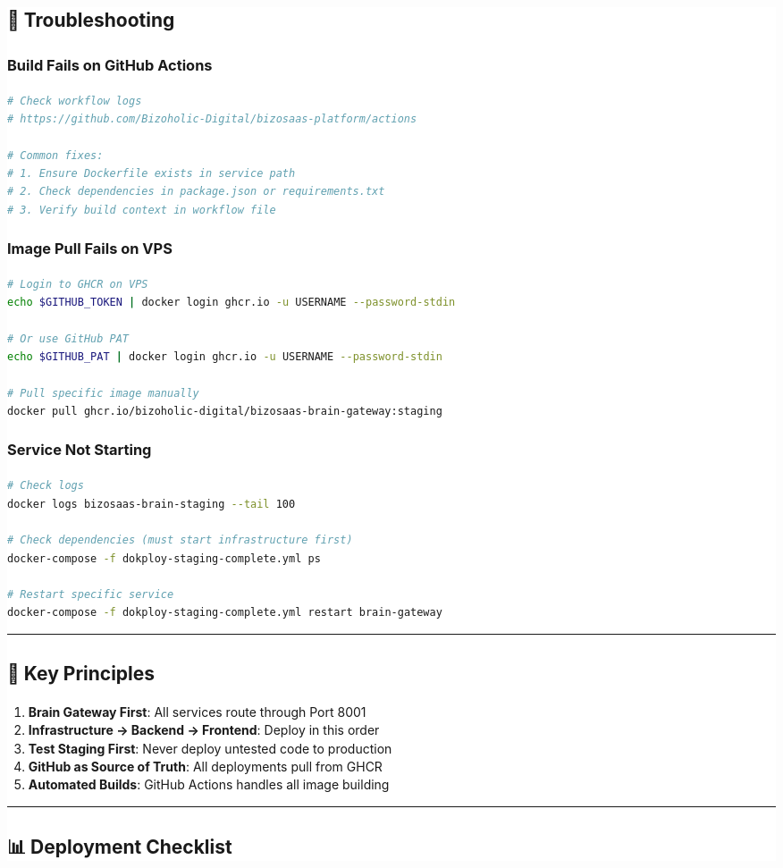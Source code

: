 ## 🔧 Troubleshooting

### Build Fails on GitHub Actions

```bash
# Check workflow logs
# https://github.com/Bizoholic-Digital/bizosaas-platform/actions

# Common fixes:
# 1. Ensure Dockerfile exists in service path
# 2. Check dependencies in package.json or requirements.txt
# 3. Verify build context in workflow file
```

### Image Pull Fails on VPS

```bash
# Login to GHCR on VPS
echo $GITHUB_TOKEN | docker login ghcr.io -u USERNAME --password-stdin

# Or use GitHub PAT
echo $GITHUB_PAT | docker login ghcr.io -u USERNAME --password-stdin

# Pull specific image manually
docker pull ghcr.io/bizoholic-digital/bizosaas-brain-gateway:staging
```

### Service Not Starting

```bash
# Check logs
docker logs bizosaas-brain-staging --tail 100

# Check dependencies (must start infrastructure first)
docker-compose -f dokploy-staging-complete.yml ps

# Restart specific service
docker-compose -f dokploy-staging-complete.yml restart brain-gateway
```

---

## 🎯 Key Principles

1. **Brain Gateway First**: All services route through Port 8001
2. **Infrastructure → Backend → Frontend**: Deploy in this order
3. **Test Staging First**: Never deploy untested code to production
4. **GitHub as Source of Truth**: All deployments pull from GHCR
5. **Automated Builds**: GitHub Actions handles all image building

---

## 📊 Deployment Checklist
